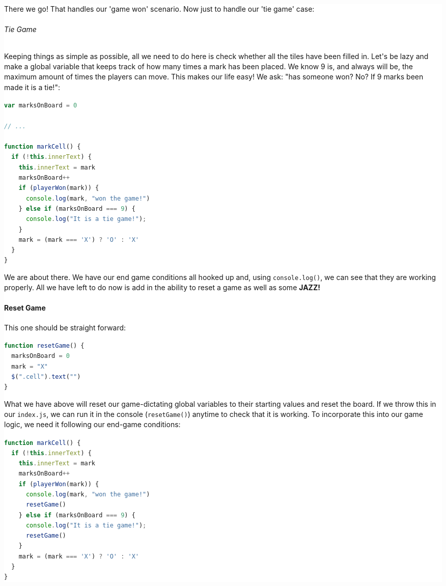 There we go! That handles our 'game won' scenario. Now just to handle our 'tie game' case:

###### Tie Game

Keeping things as simple as possible, all we need to do here is check whether all the tiles have been filled in. Let's be lazy and make a global variable that keeps track of how many times a mark has been placed. We know 9 is, and always will be, the maximum amount of times the players can move. This makes our life easy! We ask: "has someone won? No? If 9 marks been made it is a tie!":

```js
var marksOnBoard = 0

// ...

function markCell() {
  if (!this.innerText) {
    this.innerText = mark
    marksOnBoard++
    if (playerWon(mark)) {
      console.log(mark, "won the game!")
    } else if (marksOnBoard === 9) {
      console.log("It is a tie game!");
    }
    mark = (mark === 'X') ? 'O' : 'X'
  }
}
```

We are about there. We have our end game conditions all hooked up and, using `console.log()`, we can see that they are working properly. All we have left to do now is add in the ability to reset a game as well as some **JAZZ!**

#### Reset Game

This one should be straight forward:

```js
function resetGame() {
  marksOnBoard = 0
  mark = "X"
  $(".cell").text("")
}
```

What we have above will reset our game-dictating global variables to their starting values and reset the board. If we throw this in our `index.js`, we can run it in the console (`resetGame()`) anytime to check that it is working. To incorporate this into our game logic, we need it following our end-game conditions:

```js
function markCell() {
  if (!this.innerText) {
    this.innerText = mark
    marksOnBoard++
    if (playerWon(mark)) {
      console.log(mark, "won the game!")
      resetGame()
    } else if (marksOnBoard === 9) {
      console.log("It is a tie game!");
      resetGame()
    }
    mark = (mark === 'X') ? 'O' : 'X'
  }
}
```
